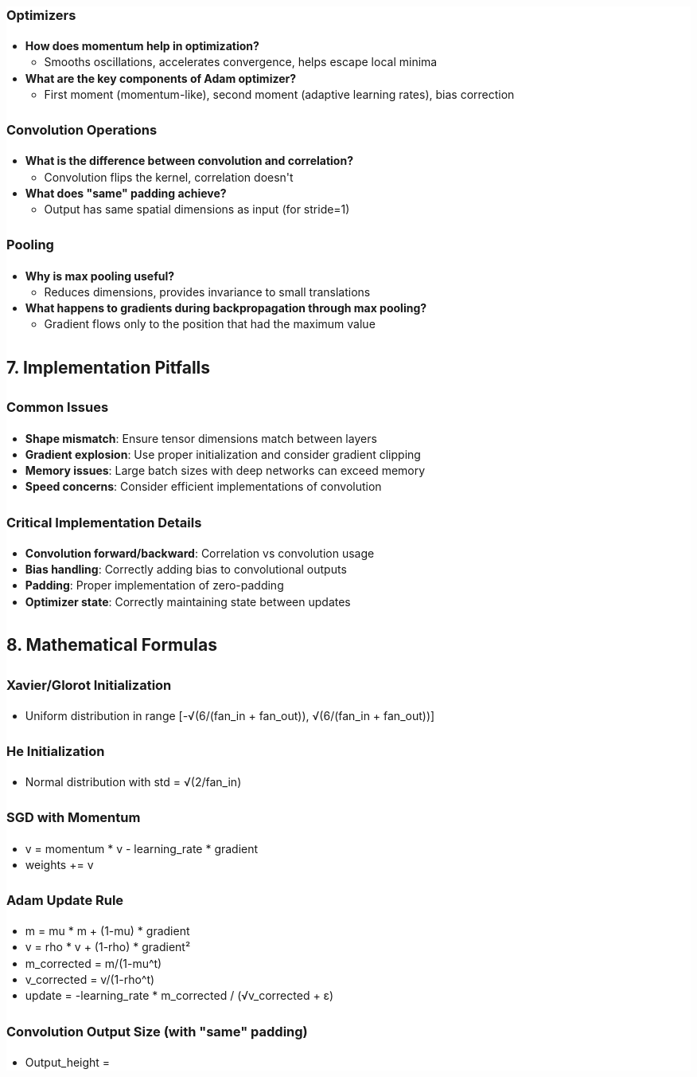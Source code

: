 ### Optimizers
- **How does momentum help in optimization?**
  - Smooths oscillations, accelerates convergence, helps escape local minima
- **What are the key components of Adam optimizer?**
  - First moment (momentum-like), second moment (adaptive learning rates), bias correction

### Convolution Operations
- **What is the difference between convolution and correlation?**
  - Convolution flips the kernel, correlation doesn't
- **What does "same" padding achieve?**
  - Output has same spatial dimensions as input (for stride=1)

### Pooling
- **Why is max pooling useful?**
  - Reduces dimensions, provides invariance to small translations
- **What happens to gradients during backpropagation through max pooling?**
  - Gradient flows only to the position that had the maximum value

## 7. Implementation Pitfalls

### Common Issues
- **Shape mismatch**: Ensure tensor dimensions match between layers
- **Gradient explosion**: Use proper initialization and consider gradient clipping
- **Memory issues**: Large batch sizes with deep networks can exceed memory
- **Speed concerns**: Consider efficient implementations of convolution

### Critical Implementation Details
- **Convolution forward/backward**: Correlation vs convolution usage
- **Bias handling**: Correctly adding bias to convolutional outputs
- **Padding**: Proper implementation of zero-padding
- **Optimizer state**: Correctly maintaining state between updates

## 8. Mathematical Formulas

### Xavier/Glorot Initialization
- Uniform distribution in range [-√(6/(fan_in + fan_out)), √(6/(fan_in + fan_out))]

### He Initialization
- Normal distribution with std = √(2/fan_in)

### SGD with Momentum
- v = momentum * v - learning_rate * gradient
- weights += v

### Adam Update Rule
- m = mu * m + (1-mu) * gradient
- v = rho * v + (1-rho) * gradient²
- m_corrected = m/(1-mu^t)
- v_corrected = v/(1-rho^t)
- update = -learning_rate * m_corrected / (√v_corrected + ε)

### Convolution Output Size (with "same" padding)
- Output_height = 
